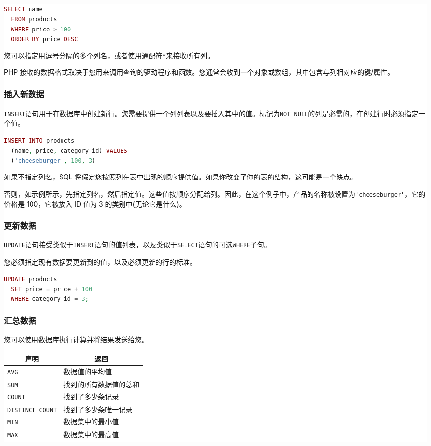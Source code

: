 ```php
SELECT name
  FROM products
  WHERE price > 100
  ORDER BY price DESC

```

您可以指定用逗号分隔的多个列名，或者使用通配符`*`来接收所有列。

PHP 接收的数据格式取决于您用来调用查询的驱动程序和函数。您通常会收到一个对象或数组，其中包含与列相对应的键/属性。

### 插入新数据

`INSERT`语句用于在数据库中创建新行。您需要提供一个列列表以及要插入其中的值。标记为`NOT NULL`的列是必需的，在创建行时必须指定一个值。

```php
INSERT INTO products
  (name, price, category_id) VALUES
  ('cheeseburger', 100, 3)

```

如果不指定列名，SQL 将假定您按照列在表中出现的顺序提供值。如果你改变了你的表的结构，这可能是一个缺点。

否则，如示例所示，先指定列名，然后指定值。这些值按顺序分配给列。因此，在这个例子中，产品的名称被设置为`'cheeseburger'`，它的价格是 100，它被放入 ID 值为 3 的类别中(无论它是什么)。

### 更新数据

`UPDATE`语句接受类似于`INSERT`语句的值列表，以及类似于`SELECT`语句的可选`WHERE`子句。

您必须指定现有数据要更新到的值，以及必须更新的行的标准。

```php
UPDATE products
  SET price = price + 100
  WHERE category_id = 3;

```

### 汇总数据

您可以使用数据库执行计算并将结果发送给您。

  
| 声明 | 返回 |
| --- | --- |
| `AVG` | 数据值的平均值 |
| `SUM` | 找到的所有数据值的总和 |
| `COUNT` | 找到了多少条记录 |
| `DISTINCT COUNT` | 找到了多少条唯一记录 |
| `MIN` | 数据集中的最小值 |
| `MAX` | 数据集中的最高值 |
